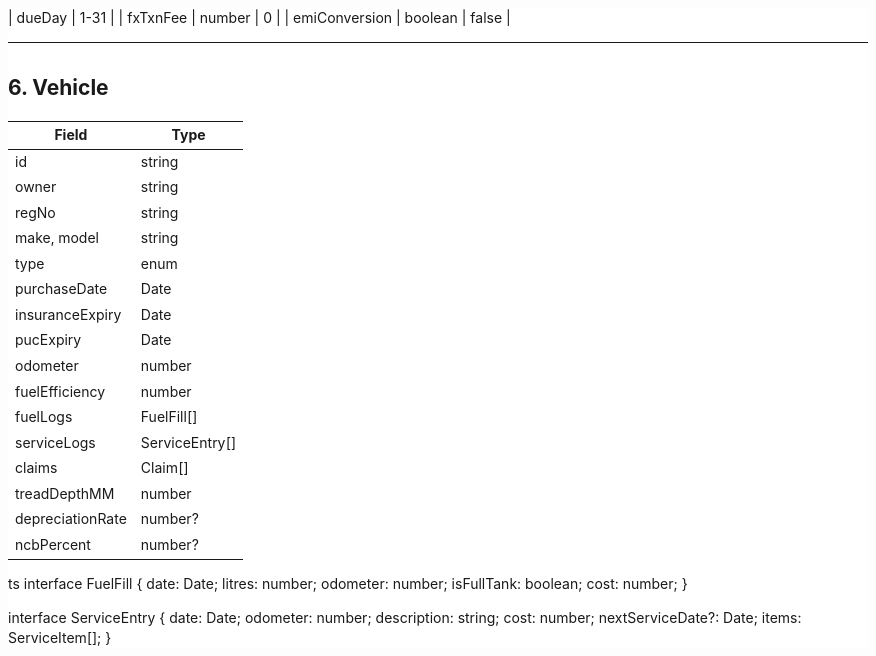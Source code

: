 | dueDay | 1-31 |
| fxTxnFee | number | 0 |
| emiConversion | boolean | false |

---

## 6. Vehicle
| Field | Type |
|---|---|
| id | string |
| owner | string |
| regNo | string |
| make, model | string |
| type | enum |
| purchaseDate | Date |
| insuranceExpiry | Date |
| pucExpiry | Date |
| odometer | number |
| fuelEfficiency | number | computed |
| fuelLogs | FuelFill[] |
| serviceLogs | ServiceEntry[] |
| claims | Claim[] |
| treadDepthMM | number | 0 |
| depreciationRate | number? |
| ncbPercent | number? | auto-calc from claims |

ts
interface FuelFill {
  date: Date;
  litres: number;
  odometer: number;
  isFullTank: boolean;
  cost: number;
}

interface ServiceEntry {
  date: Date;
  odometer: number;
  description: string;
  cost: number;
  nextServiceDate?: Date;
  items: ServiceItem[];
}
